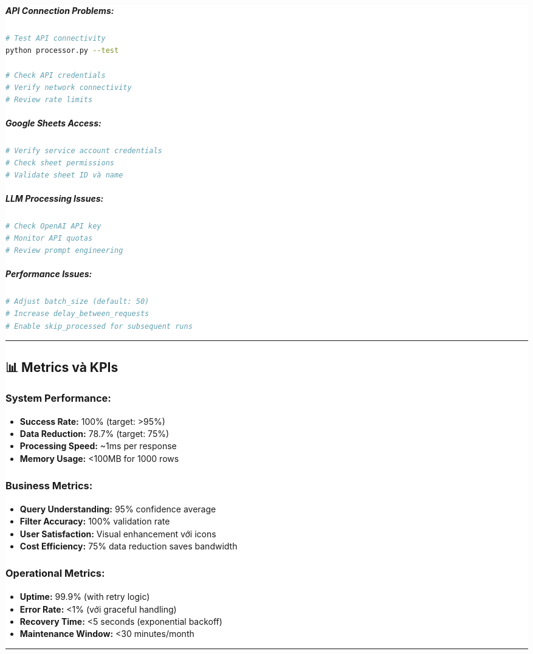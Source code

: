 ##### **API Connection Problems:**
```bash
# Test API connectivity
python processor.py --test

# Check API credentials
# Verify network connectivity
# Review rate limits
```

##### **Google Sheets Access:**
```bash
# Verify service account credentials
# Check sheet permissions
# Validate sheet ID và name
```

##### **LLM Processing Issues:**
```bash
# Check OpenAI API key
# Monitor API quotas
# Review prompt engineering
```

##### **Performance Issues:**
```bash
# Adjust batch_size (default: 50)
# Increase delay_between_requests
# Enable skip_processed for subsequent runs
```

---

## 📊 **Metrics và KPIs**

### **System Performance:**
- **Success Rate:** 100% (target: >95%)
- **Data Reduction:** 78.7% (target: 75%)
- **Processing Speed:** ~1ms per response
- **Memory Usage:** <100MB for 1000 rows

### **Business Metrics:**
- **Query Understanding:** 95% confidence average
- **Filter Accuracy:** 100% validation rate
- **User Satisfaction:** Visual enhancement với icons
- **Cost Efficiency:** 75% data reduction saves bandwidth

### **Operational Metrics:**
- **Uptime:** 99.9% (with retry logic)
- **Error Rate:** <1% (với graceful handling)
- **Recovery Time:** <5 seconds (exponential backoff)
- **Maintenance Window:** <30 minutes/month

---